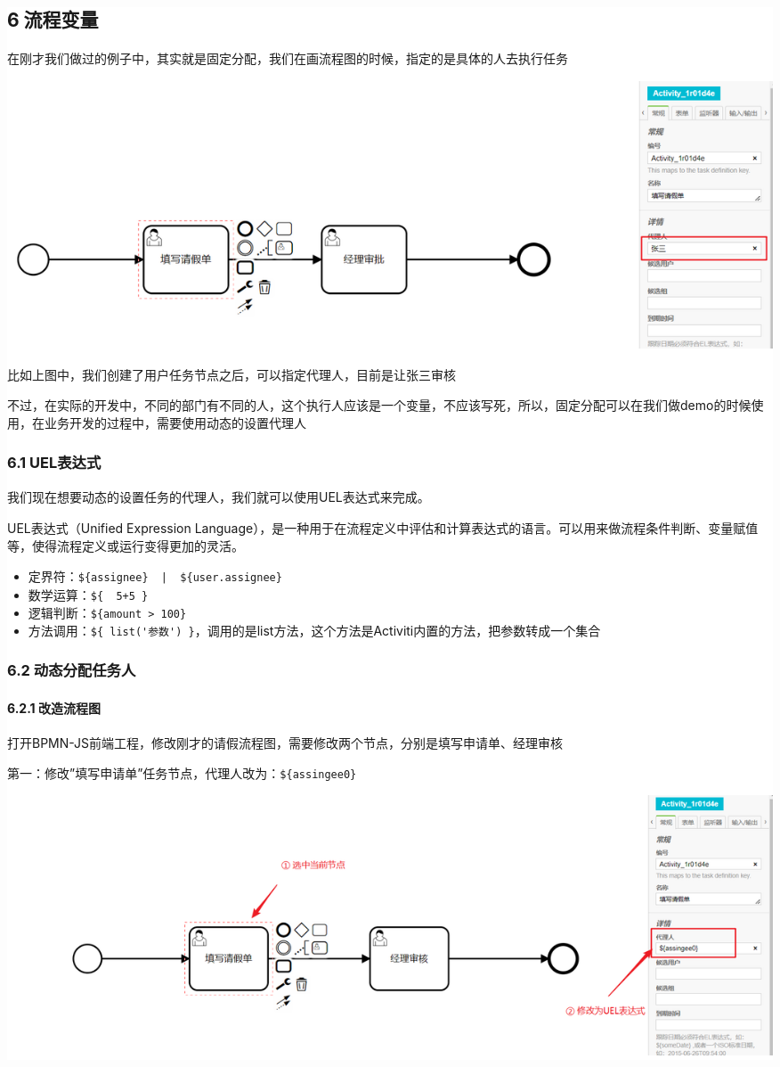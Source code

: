 

## 6 流程变量

在刚才我们做过的例子中，其实就是固定分配，我们在画流程图的时候，指定的是具体的人去执行任务

![](./assets/image-20240407192427929-247.png)

比如上图中，我们创建了用户任务节点之后，可以指定代理人，目前是让张三审核

不过，在实际的开发中，不同的部门有不同的人，这个执行人应该是一个变量，不应该写死，所以，固定分配可以在我们做demo的时候使用，在业务开发的过程中，需要使用动态的设置代理人


### 6.1 UEL表达式

我们现在想要动态的设置任务的代理人，我们就可以使用UEL表达式来完成。

UEL表达式（Unified Expression Language），是一种用于在流程定义中评估和计算表达式的语言。可以用来做流程条件判断、变量赋值等，使得流程定义或运行变得更加的灵活。

- 定界符：`${assignee}  |  ${user.assignee}`
- 数学运算：`${  5+5 }`
- 逻辑判断：`${amount > 100}`
- 方法调用：`${ list('参数') }`，调用的是list方法，这个方法是Activiti内置的方法，把参数转成一个集合


### 6.2 动态分配任务人


#### 6.2.1 改造流程图

打开BPMN-JS前端工程，修改刚才的请假流程图，需要修改两个节点，分别是填写申请单、经理审核

第一：修改”填写申请单”任务节点，代理人改为：`${assingee0}`

![](./assets/image-20240407192427929-248.png)
